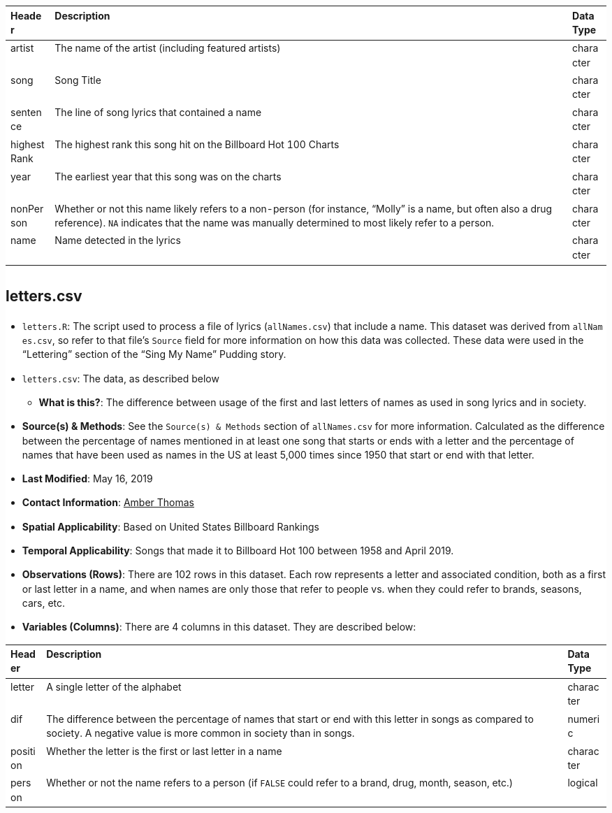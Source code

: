 | Header      | Description                                                                                                                                                                                                       | Data Type |
| :---------- | :---------------------------------------------------------------------------------------------------------------------------------------------------------------------------------------------------------------- | :-------- |
| artist      | The name of the artist (including featured artists)                                                                                                                                                               | character |
| song        | Song Title                                                                                                                                                                                                        | character |
| sentence    | The line of song lyrics that contained a name                                                                                                                                                                     | character |
| highestRank | The highest rank this song hit on the Billboard Hot 100 Charts                                                                                                                                                    | character |
| year        | The earliest year that this song was on the charts                                                                                                                                                                | character |
| nonPerson   | Whether or not this name likely refers to a non-person (for instance, “Molly” is a name, but often also a drug reference). `NA` indicates that the name was manually determined to most likely refer to a person. | character |
| name        | Name detected in the lyrics                                                                                                                                                                                       | character |

## letters.csv

  - `letters.R`: The script used to process a file of lyrics
    (`allNames.csv`) that include a name. This dataset was derived from
    `allNames.csv`, so refer to that file’s `Source` field for more
    information on how this data was collected. These data were used in
    the “Lettering” section of the “Sing My Name” Pudding story.

  - `letters.csv`: The data, as described below
    
      - **What is this?**: The difference between usage of the first and
        last letters of names as used in song lyrics and in society.

  - **Source(s) & Methods**: See the `Source(s) & Methods` section of
    `allNames.csv` for more information. Calculated as the difference
    between the percentage of names mentioned in at least one song that
    starts or ends with a letter and the percentage of names that have
    been used as names in the US at least 5,000 times since 1950 that
    start or end with that letter.

  - **Last Modified**: May 16, 2019

  - **Contact Information**: [Amber Thomas](mailto:amber@pudding.cool)

  - **Spatial Applicability**: Based on United States Billboard Rankings

  - **Temporal Applicability**: Songs that made it to Billboard Hot 100
    between 1958 and April 2019.

  - **Observations (Rows)**: There are 102 rows in this dataset. Each
    row represents a letter and associated condition, both as a first or
    last letter in a name, and when names are only those that refer to
    people vs. when they could refer to brands, seasons, cars, etc.

  - **Variables (Columns)**: There are 4 columns in this dataset. They
    are described
below:

| Header   | Description                                                                                                                                                                  | Data Type |
| :------- | :--------------------------------------------------------------------------------------------------------------------------------------------------------------------------- | :-------- |
| letter   | A single letter of the alphabet                                                                                                                                              | character |
| dif      | The difference between the percentage of names that start or end with this letter in songs as compared to society. A negative value is more common in society than in songs. | numeric   |
| position | Whether the letter is the first or last letter in a name                                                                                                                     | character |
| person   | Whether or not the name refers to a person (if `FALSE` could refer to a brand, drug, month, season, etc.)                                                                    | logical   |
